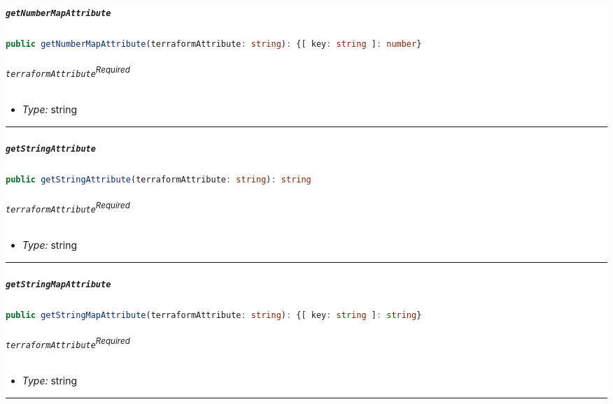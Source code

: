 
##### `getNumberMapAttribute` <a name="getNumberMapAttribute" id="@cdktf/provider-datadog.dataDatadogAzureUcConfig.DataDatadogAzureUcConfigActualBillConfigOutputReference.getNumberMapAttribute"></a>

```typescript
public getNumberMapAttribute(terraformAttribute: string): {[ key: string ]: number}
```

###### `terraformAttribute`<sup>Required</sup> <a name="terraformAttribute" id="@cdktf/provider-datadog.dataDatadogAzureUcConfig.DataDatadogAzureUcConfigActualBillConfigOutputReference.getNumberMapAttribute.parameter.terraformAttribute"></a>

- *Type:* string

---

##### `getStringAttribute` <a name="getStringAttribute" id="@cdktf/provider-datadog.dataDatadogAzureUcConfig.DataDatadogAzureUcConfigActualBillConfigOutputReference.getStringAttribute"></a>

```typescript
public getStringAttribute(terraformAttribute: string): string
```

###### `terraformAttribute`<sup>Required</sup> <a name="terraformAttribute" id="@cdktf/provider-datadog.dataDatadogAzureUcConfig.DataDatadogAzureUcConfigActualBillConfigOutputReference.getStringAttribute.parameter.terraformAttribute"></a>

- *Type:* string

---

##### `getStringMapAttribute` <a name="getStringMapAttribute" id="@cdktf/provider-datadog.dataDatadogAzureUcConfig.DataDatadogAzureUcConfigActualBillConfigOutputReference.getStringMapAttribute"></a>

```typescript
public getStringMapAttribute(terraformAttribute: string): {[ key: string ]: string}
```

###### `terraformAttribute`<sup>Required</sup> <a name="terraformAttribute" id="@cdktf/provider-datadog.dataDatadogAzureUcConfig.DataDatadogAzureUcConfigActualBillConfigOutputReference.getStringMapAttribute.parameter.terraformAttribute"></a>

- *Type:* string

---
